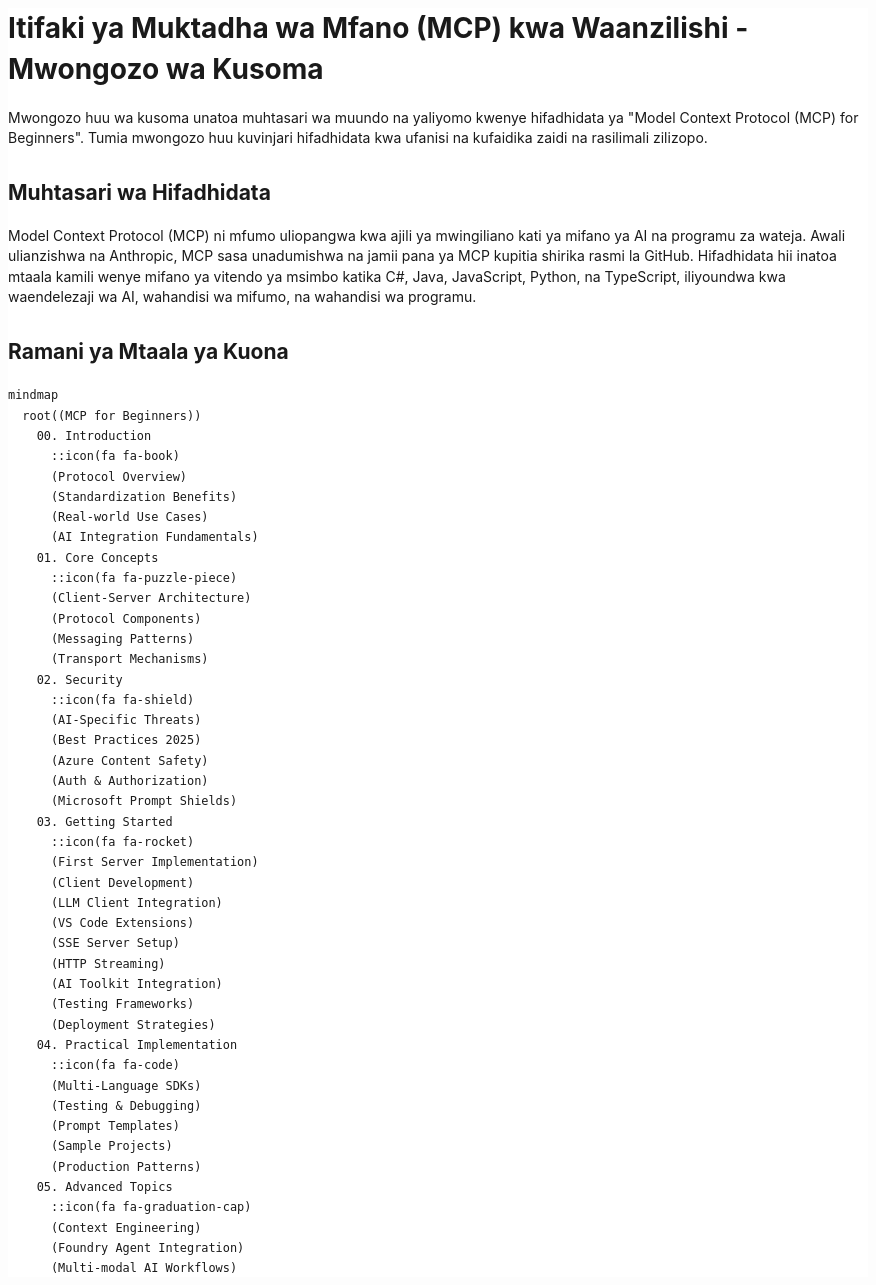 
# Itifaki ya Muktadha wa Mfano (MCP) kwa Waanzilishi - Mwongozo wa Kusoma

Mwongozo huu wa kusoma unatoa muhtasari wa muundo na yaliyomo kwenye hifadhidata ya "Model Context Protocol (MCP) for Beginners". Tumia mwongozo huu kuvinjari hifadhidata kwa ufanisi na kufaidika zaidi na rasilimali zilizopo.

## Muhtasari wa Hifadhidata

Model Context Protocol (MCP) ni mfumo uliopangwa kwa ajili ya mwingiliano kati ya mifano ya AI na programu za wateja. Awali ulianzishwa na Anthropic, MCP sasa unadumishwa na jamii pana ya MCP kupitia shirika rasmi la GitHub. Hifadhidata hii inatoa mtaala kamili wenye mifano ya vitendo ya msimbo katika C#, Java, JavaScript, Python, na TypeScript, iliyoundwa kwa waendelezaji wa AI, wahandisi wa mifumo, na wahandisi wa programu.

## Ramani ya Mtaala ya Kuona

```mermaid
mindmap
  root((MCP for Beginners))
    00. Introduction
      ::icon(fa fa-book)
      (Protocol Overview)
      (Standardization Benefits)
      (Real-world Use Cases)
      (AI Integration Fundamentals)
    01. Core Concepts
      ::icon(fa fa-puzzle-piece)
      (Client-Server Architecture)
      (Protocol Components)
      (Messaging Patterns)
      (Transport Mechanisms)
    02. Security
      ::icon(fa fa-shield)
      (AI-Specific Threats)
      (Best Practices 2025)
      (Azure Content Safety)
      (Auth & Authorization)
      (Microsoft Prompt Shields)
    03. Getting Started
      ::icon(fa fa-rocket)
      (First Server Implementation)
      (Client Development)
      (LLM Client Integration)
      (VS Code Extensions)
      (SSE Server Setup)
      (HTTP Streaming)
      (AI Toolkit Integration)
      (Testing Frameworks)
      (Deployment Strategies)
    04. Practical Implementation
      ::icon(fa fa-code)
      (Multi-Language SDKs)
      (Testing & Debugging)
      (Prompt Templates)
      (Sample Projects)
      (Production Patterns)
    05. Advanced Topics
      ::icon(fa fa-graduation-cap)
      (Context Engineering)
      (Foundry Agent Integration)
      (Multi-modal AI Workflows)
```